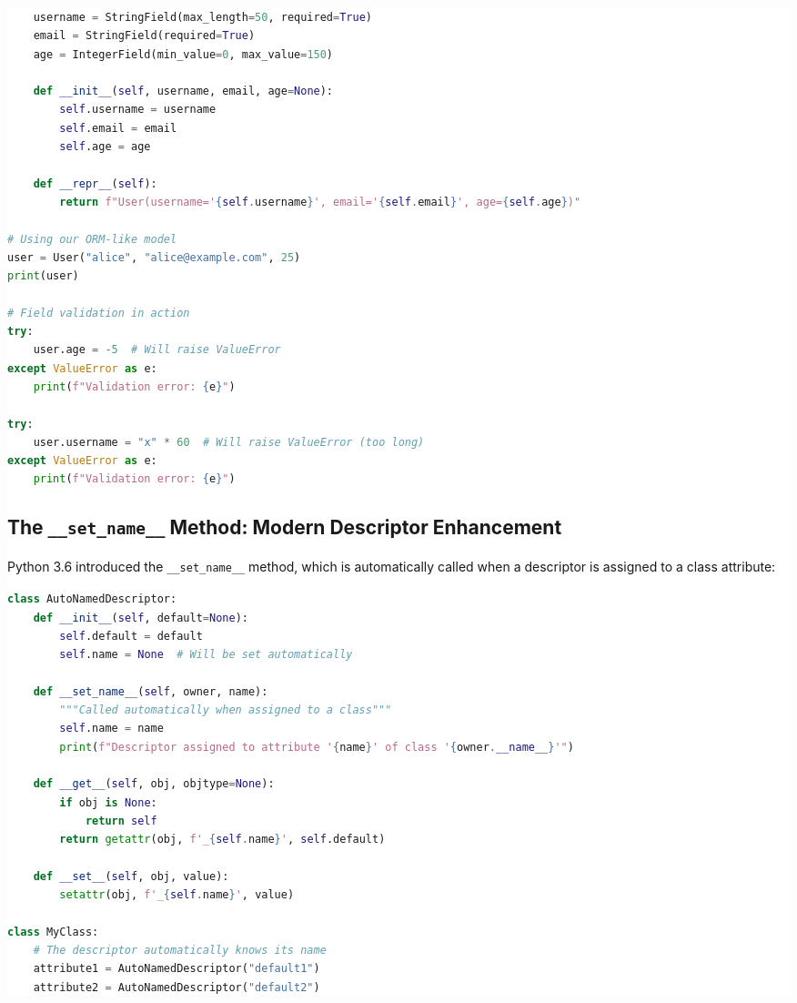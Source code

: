 ```python
    username = StringField(max_length=50, required=True)
    email = StringField(required=True)
    age = IntegerField(min_value=0, max_value=150)
  
    def __init__(self, username, email, age=None):
        self.username = username
        self.email = email
        self.age = age
  
    def __repr__(self):
        return f"User(username='{self.username}', email='{self.email}', age={self.age})"

# Using our ORM-like model
user = User("alice", "alice@example.com", 25)
print(user)

# Field validation in action
try:
    user.age = -5  # Will raise ValueError
except ValueError as e:
    print(f"Validation error: {e}")

try:
    user.username = "x" * 60  # Will raise ValueError (too long)
except ValueError as e:
    print(f"Validation error: {e}")
```

## The `__set_name__` Method: Modern Descriptor Enhancement

Python 3.6 introduced the `__set_name__` method, which is automatically called when a descriptor is assigned to a class attribute:

```python
class AutoNamedDescriptor:
    def __init__(self, default=None):
        self.default = default
        self.name = None  # Will be set automatically
  
    def __set_name__(self, owner, name):
        """Called automatically when assigned to a class"""
        self.name = name
        print(f"Descriptor assigned to attribute '{name}' of class '{owner.__name__}'")
  
    def __get__(self, obj, objtype=None):
        if obj is None:
            return self
        return getattr(obj, f'_{self.name}', self.default)
  
    def __set__(self, obj, value):
        setattr(obj, f'_{self.name}', value)

class MyClass:
    # The descriptor automatically knows its name
    attribute1 = AutoNamedDescriptor("default1")
    attribute2 = AutoNamedDescriptor("default2")
```

